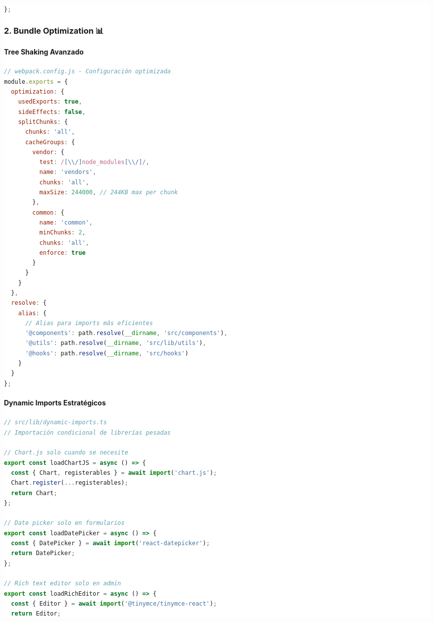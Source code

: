 ```typescript
};
```

### 2. **Bundle Optimization** 📊

#### **Tree Shaking Avanzado**
```javascript
// webpack.config.js - Configuración optimizada
module.exports = {
  optimization: {
    usedExports: true,
    sideEffects: false,
    splitChunks: {
      chunks: 'all',
      cacheGroups: {
        vendor: {
          test: /[\\/]node_modules[\\/]/,
          name: 'vendors',
          chunks: 'all',
          maxSize: 244000, // 244KB max per chunk
        },
        common: {
          name: 'common',
          minChunks: 2,
          chunks: 'all',
          enforce: true
        }
      }
    }
  },
  resolve: {
    alias: {
      // Alias para imports más eficientes
      '@components': path.resolve(__dirname, 'src/components'),
      '@utils': path.resolve(__dirname, 'src/lib/utils'),
      '@hooks': path.resolve(__dirname, 'src/hooks')
    }
  }
};
```

#### **Dynamic Imports Estratégicos**
```typescript
// src/lib/dynamic-imports.ts
// Importación condicional de librerías pesadas

// Chart.js solo cuando se necesite
export const loadChartJS = async () => {
  const { Chart, registerables } = await import('chart.js');
  Chart.register(...registerables);
  return Chart;
};

// Date picker solo en formularios
export const loadDatePicker = async () => {
  const { DatePicker } = await import('react-datepicker');
  return DatePicker;
};

// Rich text editor solo en admin
export const loadRichEditor = async () => {
  const { Editor } = await import('@tinymce/tinymce-react');
  return Editor;
```